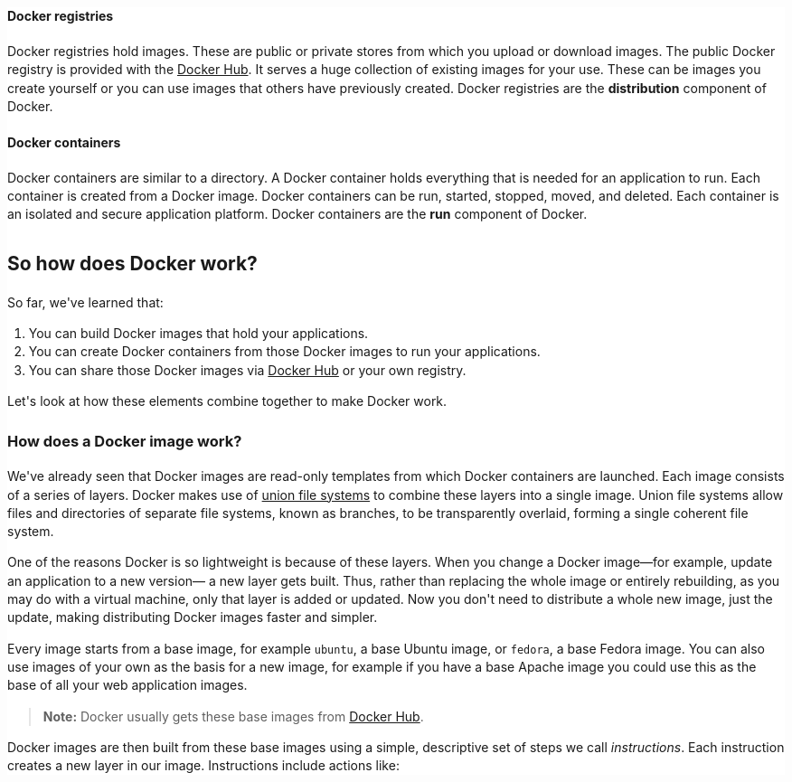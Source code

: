 #### Docker registries
Docker registries hold images. These are public or private stores from which you
upload or download images. The public Docker registry is provided with the
[Docker Hub](http://hub.docker.com). It serves a huge collection of existing
images for your use. These can be images you create yourself or you can use
images that others have previously created. Docker registries are the
**distribution** component of Docker.

#### Docker containers
Docker containers are similar to a directory. A Docker container holds everything that
is needed for an application to run. Each container is created from a Docker
image. Docker containers can be run, started, stopped, moved, and deleted. Each
container is an isolated and secure application platform. Docker containers are the
 **run** component of Docker.

## So how does Docker work? 
So far, we've learned that:

1. You can build Docker images that hold your applications.
2. You can create Docker containers from those Docker images to run your
   applications.
3. You can share those Docker images via
   [Docker Hub](https://hub.docker.com) or your own registry.

Let's look at how these elements combine together to make Docker work.

### How does a Docker image work? 
We've already seen that Docker images are read-only templates from which Docker
containers are launched. Each image consists of a series of layers. Docker
makes use of [union file systems](http://en.wikipedia.org/wiki/UnionFS) to
combine these layers into a single image. Union file systems allow files and
directories of separate file systems, known as branches, to be transparently
overlaid, forming a single coherent file system.

One of the reasons Docker is so lightweight is because of these layers. When you
change a Docker image—for example, update an application to a new version— a new layer
gets built. Thus, rather than replacing the whole image or entirely
rebuilding, as you may do with a virtual machine, only that layer is added or
updated. Now you don't need to distribute a whole new image, just the update,
making distributing Docker images faster and simpler.

Every image starts from a base image, for example `ubuntu`, a base Ubuntu image,
or `fedora`, a base Fedora image. You can also use images of your own as the
basis for a new image, for example if you have a base Apache image you could use
this as the base of all your web application images.

> **Note:** Docker usually gets these base images from
> [Docker Hub](https://hub.docker.com).

Docker images are then built from these base images using a simple, descriptive
set of steps we call *instructions*. Each instruction creates a new layer in our
image. Instructions include actions like:
